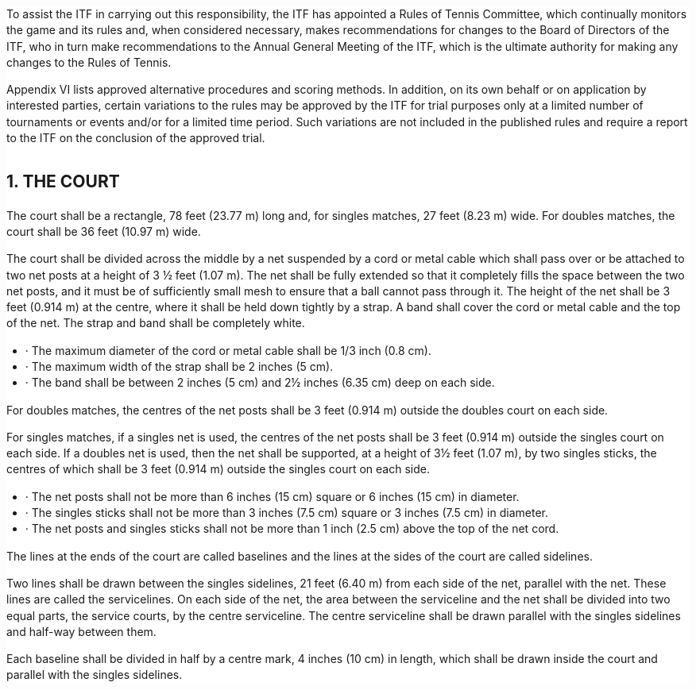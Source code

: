 To assist the ITF in carrying out this responsibility, the ITF has appointed a Rules of Tennis  Committee,  which  continually  monitors  the  game  and  its  rules  and,  when considered necessary, makes recommendations for changes to the Board of Directors of the ITF, who in turn make recommendations to the Annual General Meeting of the ITF, which is the ultimate authority for making any changes to the Rules of Tennis.

Appendix VI lists approved alternative procedures and scoring methods. In addition, on  its  own  behalf  or  on  application  by  interested  parties,  certain  variations  to  the rules  may  be  approved  by  the  ITF  for  trial  purposes  only  at  a  limited  number  of tournaments  or  events  and/or  for  a  limited  time  period.  Such  variations  are  not included in the published rules and require a report to the ITF on the conclusion of the approved trial.

## 1. THE COURT

The  court  shall  be  a  rectangle,  78 feet  (23.77 m)  long  and,  for  singles  matches, 27 feet  (8.23 m)  wide.  For  doubles  matches,  the  court  shall  be  36 feet  (10.97 m) wide.

The court shall be divided across the middle by a net suspended by a cord or metal cable which shall pass over or be attached to two net posts at a height of 3 ½ feet (1.07 m). The net shall be fully extended so that it completely fills the space between the  two  net  posts,  and  it  must  be  of  sufficiently  small  mesh  to  ensure  that  a  ball cannot pass through it. The height of the net shall be 3 feet (0.914 m) at the centre, where it shall be held down tightly by a strap. A band shall cover the cord or metal cable and the top of the net. The strap and band shall be completely white.

- · The maximum diameter of the cord or metal cable shall be 1/3 inch (0.8 cm).
- · The maximum width of the strap shall be 2 inches (5 cm).
- · The  band  shall  be  between  2 inches  (5 cm)  and  2½ inches  (6.35 cm)  deep  on each side.

For doubles matches, the centres of the net posts shall be 3 feet (0.914 m) outside the doubles court on each side.

For singles matches, if a singles net is used, the centres of the net posts shall be 3 feet (0.914 m) outside the singles court on each side. If a doubles net is used, then the net shall be supported, at a height of 3½ feet (1.07 m), by two singles sticks, the centres of which shall be 3 feet (0.914 m) outside the singles court on each side.

- · The net posts shall not be more than 6 inches (15 cm) square or 6 inches (15 cm) in diameter.
- · The singles  sticks  shall  not  be  more  than  3 inches  (7.5 cm)  square  or  3 inches (7.5 cm) in diameter.
- · The net posts and singles sticks shall not be more than 1 inch (2.5 cm) above the top of the net cord.

The lines at the ends of the court are called baselines and the lines at the sides of the court are called sidelines.

Two lines shall be drawn between the singles sidelines, 21 feet (6.40 m) from each side of the net, parallel with the net. These lines are called the servicelines. On each side of the net, the area between the serviceline and the net shall be divided into two equal parts, the service courts, by the centre serviceline. The centre serviceline shall be drawn parallel with the singles sidelines and half-way between them.

Each baseline shall be divided in half by a centre mark, 4 inches (10 cm) in length, which shall be drawn inside the court and parallel with the singles sidelines.
